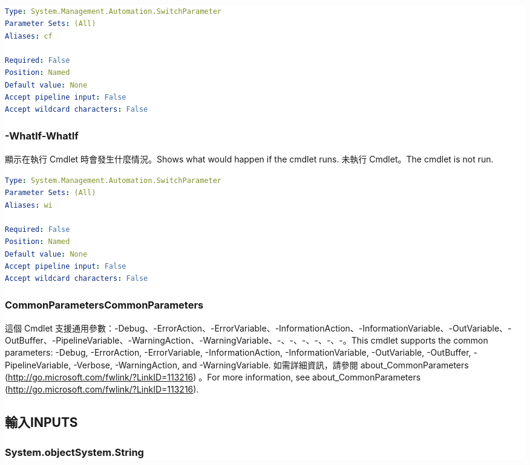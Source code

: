 ```yaml
Type: System.Management.Automation.SwitchParameter
Parameter Sets: (All)
Aliases: cf

Required: False
Position: Named
Default value: None
Accept pipeline input: False
Accept wildcard characters: False
```

### <span data-ttu-id="f5e72-136">-WhatIf</span><span class="sxs-lookup"><span data-stu-id="f5e72-136">-WhatIf</span></span>
<span data-ttu-id="f5e72-137">顯示在執行 Cmdlet 時會發生什麼情況。</span><span class="sxs-lookup"><span data-stu-id="f5e72-137">Shows what would happen if the cmdlet runs.</span></span>
<span data-ttu-id="f5e72-138">未執行 Cmdlet。</span><span class="sxs-lookup"><span data-stu-id="f5e72-138">The cmdlet is not run.</span></span>

```yaml
Type: System.Management.Automation.SwitchParameter
Parameter Sets: (All)
Aliases: wi

Required: False
Position: Named
Default value: None
Accept pipeline input: False
Accept wildcard characters: False
```

### <span data-ttu-id="f5e72-139">CommonParameters</span><span class="sxs-lookup"><span data-stu-id="f5e72-139">CommonParameters</span></span>
<span data-ttu-id="f5e72-140">這個 Cmdlet 支援通用參數：-Debug、-ErrorAction、-ErrorVariable、-InformationAction、-InformationVariable、-OutVariable、-OutBuffer、-PipelineVariable、-WarningAction、-WarningVariable、-、-、-、-、-、-。</span><span class="sxs-lookup"><span data-stu-id="f5e72-140">This cmdlet supports the common parameters: -Debug, -ErrorAction, -ErrorVariable, -InformationAction, -InformationVariable, -OutVariable, -OutBuffer, -PipelineVariable, -Verbose, -WarningAction, and -WarningVariable.</span></span> <span data-ttu-id="f5e72-141">如需詳細資訊，請參閱 about_CommonParameters (http://go.microsoft.com/fwlink/?LinkID=113216) 。</span><span class="sxs-lookup"><span data-stu-id="f5e72-141">For more information, see about_CommonParameters (http://go.microsoft.com/fwlink/?LinkID=113216).</span></span>

## <span data-ttu-id="f5e72-142">輸入</span><span class="sxs-lookup"><span data-stu-id="f5e72-142">INPUTS</span></span>

### <span data-ttu-id="f5e72-143">System.object</span><span class="sxs-lookup"><span data-stu-id="f5e72-143">System.String</span></span>
